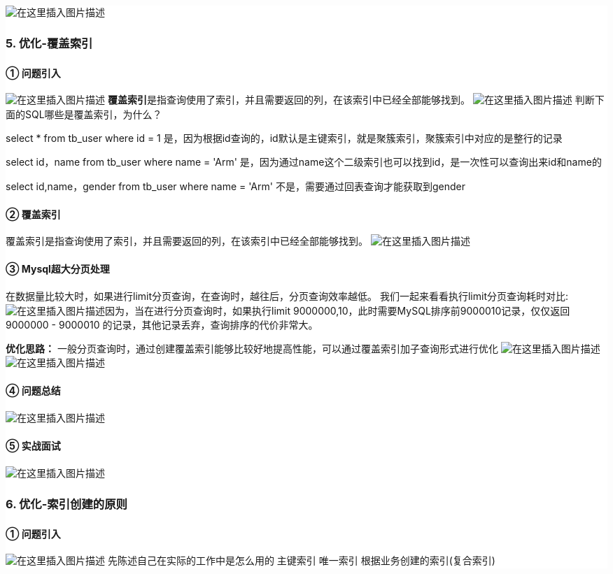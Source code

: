 ![在这里插入图片描述](https://i-blog.csdnimg.cn/blog_migrate/e71acdd2186ba2752803b79f39859181.png)

### 5\. 优化-覆盖索引

#### ① 问题引入

![在这里插入图片描述](https://i-blog.csdnimg.cn/blog_migrate/34ecaadbf77b143c87fc4909eee59d47.png)
**覆盖索引**是指查询使用了索引，并且需要返回的列，在该索引中已经全部能够找到。
![在这里插入图片描述](https://i-blog.csdnimg.cn/blog_migrate/293ba0cf8abe97230ddf7a8de66baca0.png)
判断下面的SQL哪些是覆盖索引，为什么？

select * from tb_user where id = 1
是，因为根据id查询的，id默认是主键索引，就是聚簇索引，聚簇索引中对应的是整行的记录

select id，name from tb_user where name = 'Arm'
是，因为通过name这个二级索引也可以找到id，是一次性可以查询出来id和name的

select id,name，gender from tb_user where name = 'Arm'
不是，需要通过回表查询才能获取到gender


#### ② 覆盖索引

覆盖索引是指查询使用了索引，并且需要返回的列，在该索引中已经全部能够找到。
![在这里插入图片描述](https://i-blog.csdnimg.cn/blog_migrate/950a65ff7278ed0de7163f30b8dbaf12.png)

#### ③ Mysql超大分页处理

在数据量比较大时，如果进行limit分页查询，在查询时，越往后，分页查询效率越低。
我们一起来看看执行limit分页查询耗时对比:
![在这里插入图片描述](https://i-blog.csdnimg.cn/blog_migrate/afc8f50b58e5608f347e651b276eb3d3.png)因为，当在进行分页查询时，如果执行limit 9000000,10，此时需要MySQL排序前9000010记录，仅仅返回9000000 - 9000010 的记录，其他记录丢弃，查询排序的代价非常大。

**优化思路：**
一般分页查询时，通过创建覆盖索引能够比较好地提高性能，可以通过覆盖索引加子查询形式进行优化
![在这里插入图片描述](https://i-blog.csdnimg.cn/blog_migrate/94f813c4b55690810b0a4ee959f72475.png)
![在这里插入图片描述](https://i-blog.csdnimg.cn/blog_migrate/ceb83feb6a27b73aef61455cbe72266d.png)

#### ④ 问题总结

![在这里插入图片描述](https://i-blog.csdnimg.cn/blog_migrate/a462d4a4ea502484e07c4bf2d91dc241.png)

#### ⑤ 实战面试

![在这里插入图片描述](https://i-blog.csdnimg.cn/blog_migrate/b34aa79a310c162479e3214ec420cb3e.png)

### 6\. 优化-索引创建的原则

#### ① 问题引入

![在这里插入图片描述](https://i-blog.csdnimg.cn/blog_migrate/643c2dac6a36017322c2d440fbf82e84.png)
先陈述自己在实际的工作中是怎么用的
主键索引
唯一索引
根据业务创建的索引(复合索引)
